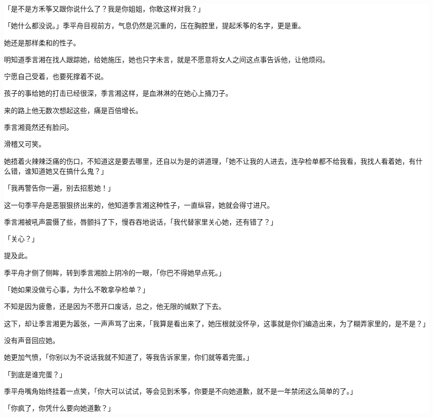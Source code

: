 
「是不是方禾筝又跟你说什么了？我是你姐姐，你敢这样对我？」


「她什么都没说。」季平舟目视前方，气息仍然是沉重的，压在胸腔里，提起禾筝的名字，更是重。


她还是那样柔和的性子。


明知道季言湘在找人跟踪她，给她施压，她也只字未言，就是不愿意将女人之间这点事告诉他，让他烦闷。


宁愿自己受着，也要死撑着不说。


孩子的事给她的打击已经很深，季言湘这样，是血淋淋的在她心上捅刀子。


来的路上他无数次想起这些，痛是百倍增长。


季言湘竟然还有脸问。


滑稽又可笑。


她捂着火辣辣泛痛的伤口，不知道这是要去哪里，还自以为是的讲道理，「她不让我的人进去，连孕检单都不给我看，我找人看着她，有什么错，谁知道她又在搞什么鬼？」


「我再警告你一遍，别去招惹她！」


这一句季平舟是恶狠狠挤出来的，他知道季言湘这种性子，一直纵容，她就会得寸进尺。


季言湘被吼声震慑了些，唇颤抖了下，慢吞吞地说话，「我代替家里关心她，还有错了？」


「关心？」


提及此。


季平舟才侧了侧眸，转到季言湘脸上阴冷的一眼，「你巴不得她早点死。」


「她如果没做亏心事，为什么不敢拿孕检单？」


不知是因为疲惫，还是因为不愿开口废话，总之，他无限的缄默了下去。


这下，却让季言湘更为嚣张，一声声骂了出来，「我算是看出来了，她压根就没怀孕，这事就是你们编造出来，为了糊弄家里的，是不是？」


没有声音回应她。


她更加气愤，「你别以为不说话我就不知道了，等我告诉家里，你们就等着完蛋。」


「到底是谁完蛋？」


季平舟嘴角始终挂着一点笑，「你大可以试试，等会见到禾筝，你要是不向她道歉，就不是一年禁闭这么简单的了。」


「你疯了，你凭什么要向她道歉？」

